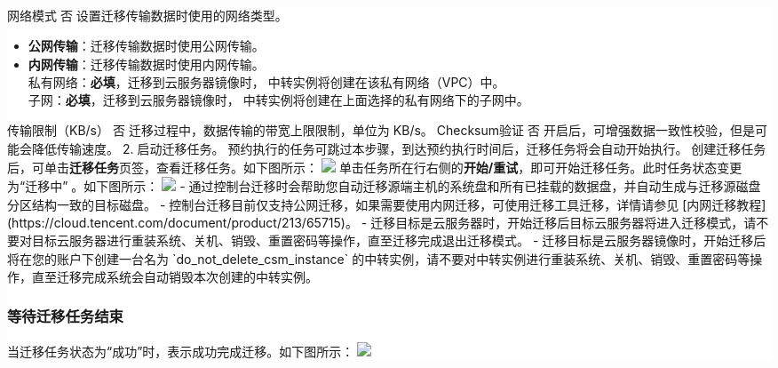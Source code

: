 <tbody>
<tr>
<td>网络模式</td>
<td>否</td>
<td>
  设置迁移传输数据时使用的网络类型。
    <ul>
    <li><b>公网传输</b>：迁移传输数据时使用公网传输。
    </li>
    <li><b>内网传输</b>：迁移传输数据时使用内网传输。
      <br>私有网络：<b>必填</b>，迁移到云服务器镜像时， 中转实例将创建在该私有网络（VPC）中。
      <br>子网：<b>必填</b>，迁移到云服务器镜像时， 中转实例将创建在上面选择的私有网络下的子网中。
    </li>
  </ul>
</td>
</tr>	
<tr>
<td>传输限制（KB/s）</td>
<td>否</td>  
<td>迁移过程中，数据传输的带宽上限限制，单位为 KB/s。</td>
</tr>
<tr>
<td>Checksum验证</td>
<td>否</td>  
<td>开启后，可增强数据一致性校验，但是可能会降低传输速度。</td>
</tr>
</tbody></table>
2. 启动迁移任务。
<dx-alert infotype="explain" title="">
预约执行的任务可跳过本步骤，到达预约执行时间后，迁移任务将会自动开始执行。
</dx-alert>
创建迁移任务后，可单击<b>迁移任务</b>页签，查看迁移任务。如下图所示：
<img src="https://qcloudimg.tencent-cloud.cn/raw/ffdcb0c2456078d0e1da08ae9f0ae31b.png"/>
单击任务所在行右侧的<b>开始/重试</b>，即可开始迁移任务。此时任务状态变更为“迁移中” 。如下图所示：
<img src="https://qcloudimg.tencent-cloud.cn/raw/a5daa90c97a2b7241f508b8f06a3263a.png"/>
<dx-alert infotype="notice" title="">
- 通过控制台迁移时会帮助您自动迁移源端主机的系统盘和所有已挂载的数据盘，并自动生成与迁移源磁盘分区结构一致的目标磁盘。
- 控制台迁移目前仅支持公网迁移，如果需要使用内网迁移，可使用迁移工具迁移，详情请参见 [内网迁移教程](https://cloud.tencent.com/document/product/213/65715)。
- 迁移目标是云服务器时，开始迁移后目标云服务器将进入迁移模式，请不要对目标云服务器进行重装系统、关机、销毁、重置密码等操作，直至迁移完成退出迁移模式。
- 迁移目标是云服务器镜像时，开始迁移后将在您的账户下创建一台名为 `do_not_delete_csm_instance` 的中转实例，请不要对中转实例进行重装系统、关机、销毁、重置密码等操作，直至迁移完成系统会自动销毁本次创建的中转实例。
</dx-alert>


### 等待迁移任务结束


当迁移任务状态为“成功”时，表示成功完成迁移。如下图所示：
![](https://qcloudimg.tencent-cloud.cn/raw/16ba9d5738a54f3532b83762fed2290f.png)
